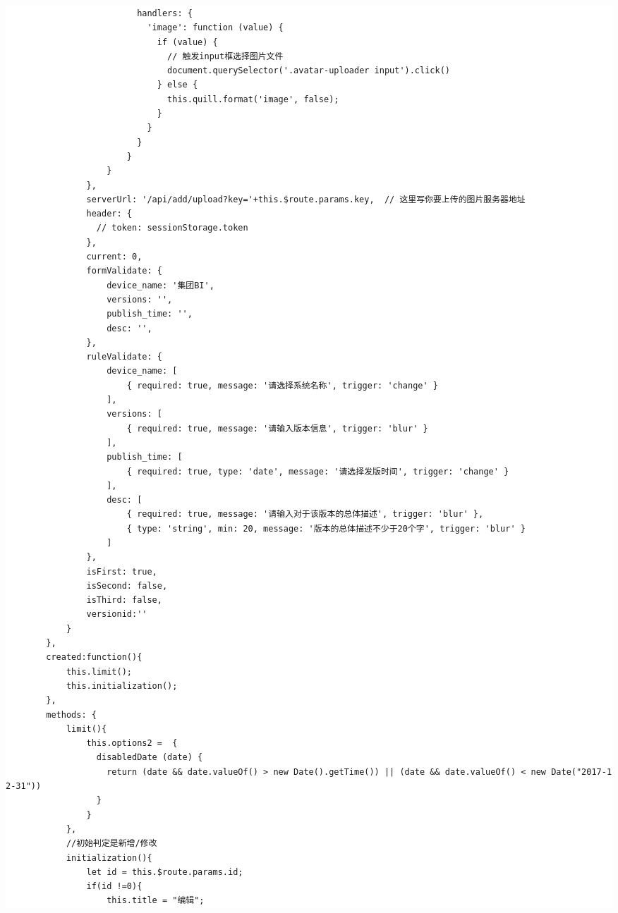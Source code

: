 ``` JS
			              handlers: {
			                'image': function (value) {
			                  if (value) {
			                    // 触发input框选择图片文件
			                    document.querySelector('.avatar-uploader input').click()
			                  } else {
			                    this.quill.format('image', false);
			                  }
			                }
			              }
			            }
			        }
                },
		        serverUrl: '/api/add/upload?key='+this.$route.params.key,  // 这里写你要上传的图片服务器地址
		        header: {
		          // token: sessionStorage.token
		        },
                current: 0,
                formValidate: {
                    device_name: '集团BI',
                    versions: '',
                    publish_time: '',
                    desc: '',
                },
                ruleValidate: {
                    device_name: [
                        { required: true, message: '请选择系统名称', trigger: 'change' }
                    ],
                    versions: [
                        { required: true, message: '请输入版本信息', trigger: 'blur' }
                    ],
                    publish_time: [
                        { required: true, type: 'date', message: '请选择发版时间', trigger: 'change' }
                    ],
                    desc: [
                        { required: true, message: '请输入对于该版本的总体描述', trigger: 'blur' },
                        { type: 'string', min: 20, message: '版本的总体描述不少于20个字', trigger: 'blur' }
                    ]
                },
                isFirst: true,
                isSecond: false,
                isThird: false,
                versionid:''
            }
        },
        created:function(){
        	this.limit();
        	this.initialization();
       	},
        methods: {
        	limit(){
                this.options2 =  {
                  disabledDate (date) {
                    return (date && date.valueOf() > new Date().getTime()) || (date && date.valueOf() < new Date("2017-12-31"))
                  }
                }
            },
        	//初始判定是新增/修改
        	initialization(){
        		let id = this.$route.params.id;
        		if(id !=0){
        			this.title = "编辑";
```